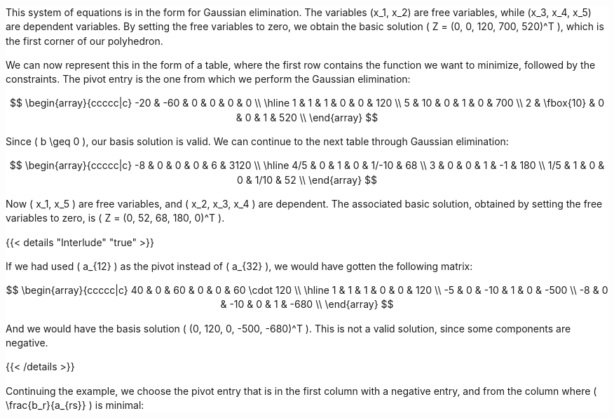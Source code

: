 This system of equations is in the form for Gaussian elimination. The variables \(x_1, x_2\) are free variables, while \(x_3, x_4, x_5\) are dependent variables. By setting the free variables to zero, we obtain the basic solution \( Z = (0, 0, 120, 700, 520)^T \), which is the first corner of our polyhedron.

We can now represent this in the form of a table, where the first row contains the function we want to minimize, followed by the constraints. The pivot entry is the one from which we perform the Gaussian elimination:

$$
\begin{array}{ccccc|c}
-20 & -60 & 0 & 0 & 0 & 0 \\
\hline
1   & 1   & 1 & 0 & 0 & 120  \\
5   & 10  & 0 & 1 & 0 & 700  \\
2   & \fbox{10}  & 0 & 0 & 1 & 520  \\
\end{array}
$$

Since \( b \geq 0 \), our basis solution is valid. We can continue to the next table through Gaussian elimination:

$$
\begin{array}{ccccc|c}
-8   & 0   & 0   & 0   & 6   & 3120   \\
\hline
4/5  & 0   & 1   & 0   & 1/-10  & 68 \\
3    & 0   & 0   & 1   & -1  & 180   \\
1/5  & 1   & 0   & 0   & 1/10  & 52  \\
\end{array}
$$

Now \( x_1, x_5 \) are free variables, and \( x_2, x_3, x_4 \) are dependent. The associated basic solution, obtained by setting the free variables to zero, is \( Z = (0, 52, 68, 180, 0)^T \).

{{< details "Interlude" "true" >}}

If we had used \( a_{12} \) as the pivot instead of \( a_{32} \), we would have gotten the following matrix:

$$
\begin{array}{ccccc|c}
40  & 0  & 60  & 0  & 0  & 60 \cdot 120 \\
\hline
1   & 1  & 1   & 0  & 0  & 120 \\
-5  & 0  & -10 & 1  & 0  & -500 \\
-8  & 0  & -10 & 0  & 1  & -680 \\
\end{array}
$$

And we would have the basis solution \( (0, 120, 0, -500, -680)^T \). This is not a valid solution, since some components are negative.

{{< /details >}}

Continuing the example, we choose the pivot entry that is in the first column with a negative entry, and from the column where \( \frac{b_r}{a_{rs}} \) is minimal:
